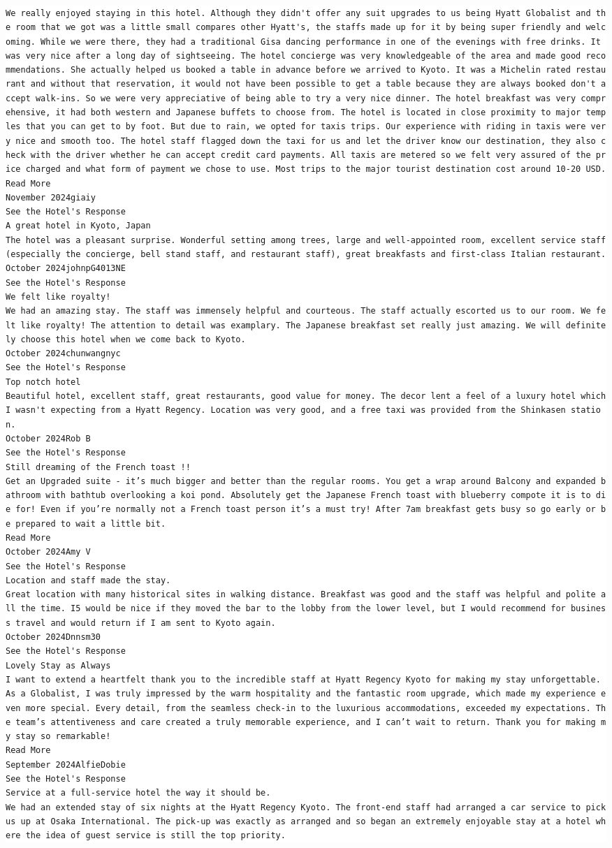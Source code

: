     We really enjoyed staying in this hotel. Although they didn't offer any suit upgrades to us being Hyatt Globalist and the room that we got was a little small compares other Hyatt's, the staffs made up for it by being super friendly and welcoming. While we were there, they had a traditional Gisa dancing performance in one of the evenings with free drinks. It was very nice after a long day of sightseeing. The hotel concierge was very knowledgeable of the area and made good recommendations. She actually helped us booked a table in advance before we arrived to Kyoto. It was a Michelin rated restaurant and without that reservation, it would not have been possible to get a table because they are always booked don't accept walk-ins. So we were very appreciative of being able to try a very nice dinner. The hotel breakfast was very comprehensive, it had both western and Japanese buffets to choose from. The hotel is located in close proximity to major temples that you can get to by foot. But due to rain, we opted for taxis trips. Our experience with riding in taxis were very nice and smooth too. The hotel staff flagged down the taxi for us and let the driver know our destination, they also check with the driver whether he can accept credit card payments. All taxis are metered so we felt very assured of the price charged and what form of payment we chose to use. Most trips to the major tourist destination cost around 10-20 USD.
    Read More
    November 2024giaiy
    See the Hotel's Response
    A great hotel in Kyoto, Japan
    The hotel was a pleasant surprise. Wonderful setting among trees, large and well-appointed room, excellent service staff (especially the concierge, bell stand staff, and restaurant staff), great breakfasts and first-class Italian restaurant.
    October 2024johnpG4013NE
    See the Hotel's Response
    We felt like royalty!
    We had an amazing stay. The staff was immensely helpful and courteous. The staff actually escorted us to our room. We felt like royalty! The attention to detail was examplary. The Japanese breakfast set really just amazing. We will definitely choose this hotel when we come back to Kyoto.
    October 2024chunwangnyc
    See the Hotel's Response
    Top notch hotel
    Beautiful hotel, excellent staff, great restaurants, good value for money. The decor lent a feel of a luxury hotel which I wasn't expecting from a Hyatt Regency. Location was very good, and a free taxi was provided from the Shinkasen station.
    October 2024Rob B
    See the Hotel's Response
    Still dreaming of the French toast !!
    Get an Upgraded suite - it’s much bigger and better than the regular rooms. You get a wrap around Balcony and expanded bathroom with bathtub overlooking a koi pond. Absolutely get the Japanese French toast with blueberry compote it is to die for! Even if you’re normally not a French toast person it’s a must try! After 7am breakfast gets busy so go early or be prepared to wait a little bit.
    Read More
    October 2024Amy V
    See the Hotel's Response
    Location and staff made the stay.
    Great location with many historical sites in walking distance. Breakfast was good and the staff was helpful and polite all the time. I5 would be nice if they moved the bar to the lobby from the lower level, but I would recommend for business travel and would return if I am sent to Kyoto again.
    October 2024Dnnsm30
    See the Hotel's Response
    Lovely Stay as Always
    I want to extend a heartfelt thank you to the incredible staff at Hyatt Regency Kyoto for making my stay unforgettable. As a Globalist, I was truly impressed by the warm hospitality and the fantastic room upgrade, which made my experience even more special. Every detail, from the seamless check-in to the luxurious accommodations, exceeded my expectations. The team’s attentiveness and care created a truly memorable experience, and I can’t wait to return. Thank you for making my stay so remarkable!
    Read More
    September 2024AlfieDobie
    See the Hotel's Response
    Service at a full-service hotel the way it should be.
    We had an extended stay of six nights at the Hyatt Regency Kyoto. The front-end staff had arranged a car service to pick us up at Osaka International. The pick-up was exactly as arranged and so began an extremely enjoyable stay at a hotel where the idea of guest service is still the top priority.